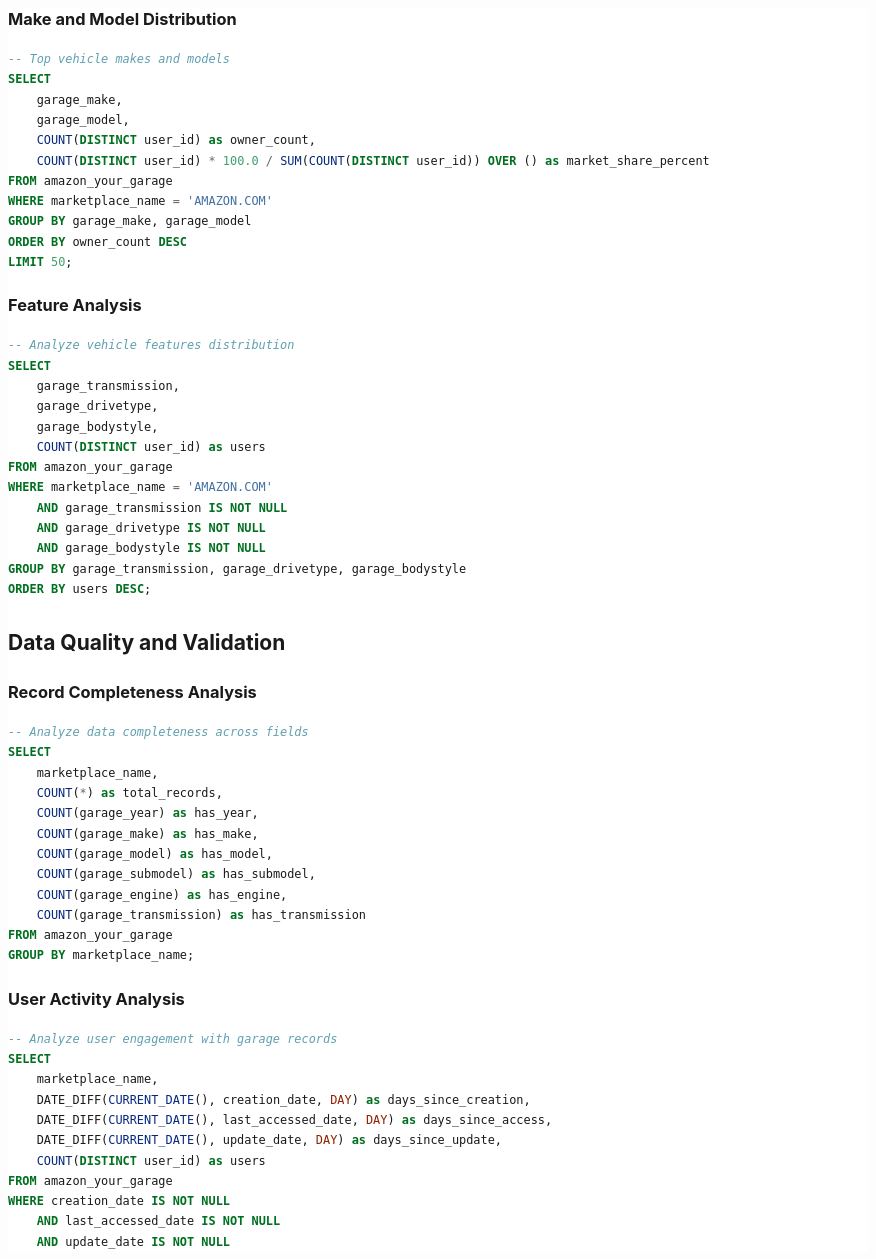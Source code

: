 ### Make and Model Distribution
```sql
-- Top vehicle makes and models
SELECT 
    garage_make,
    garage_model,
    COUNT(DISTINCT user_id) as owner_count,
    COUNT(DISTINCT user_id) * 100.0 / SUM(COUNT(DISTINCT user_id)) OVER () as market_share_percent
FROM amazon_your_garage
WHERE marketplace_name = 'AMAZON.COM'
GROUP BY garage_make, garage_model
ORDER BY owner_count DESC
LIMIT 50;
```

### Feature Analysis
```sql
-- Analyze vehicle features distribution
SELECT 
    garage_transmission,
    garage_drivetype,
    garage_bodystyle,
    COUNT(DISTINCT user_id) as users
FROM amazon_your_garage
WHERE marketplace_name = 'AMAZON.COM'
    AND garage_transmission IS NOT NULL
    AND garage_drivetype IS NOT NULL
    AND garage_bodystyle IS NOT NULL
GROUP BY garage_transmission, garage_drivetype, garage_bodystyle
ORDER BY users DESC;
```

## Data Quality and Validation

### Record Completeness Analysis
```sql
-- Analyze data completeness across fields
SELECT 
    marketplace_name,
    COUNT(*) as total_records,
    COUNT(garage_year) as has_year,
    COUNT(garage_make) as has_make,
    COUNT(garage_model) as has_model,
    COUNT(garage_submodel) as has_submodel,
    COUNT(garage_engine) as has_engine,
    COUNT(garage_transmission) as has_transmission
FROM amazon_your_garage
GROUP BY marketplace_name;
```

### User Activity Analysis
```sql
-- Analyze user engagement with garage records
SELECT 
    marketplace_name,
    DATE_DIFF(CURRENT_DATE(), creation_date, DAY) as days_since_creation,
    DATE_DIFF(CURRENT_DATE(), last_accessed_date, DAY) as days_since_access,
    DATE_DIFF(CURRENT_DATE(), update_date, DAY) as days_since_update,
    COUNT(DISTINCT user_id) as users
FROM amazon_your_garage
WHERE creation_date IS NOT NULL
    AND last_accessed_date IS NOT NULL
    AND update_date IS NOT NULL
```